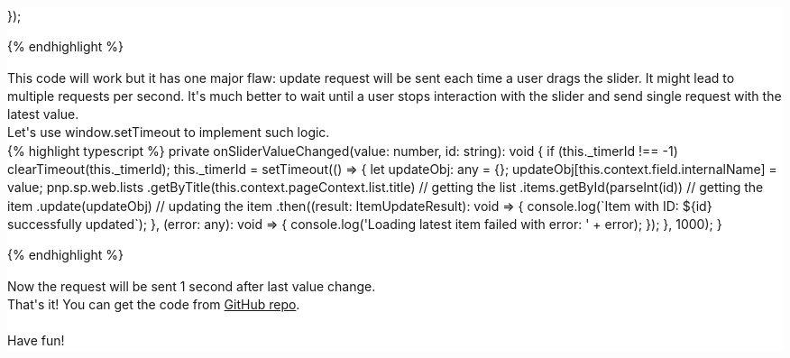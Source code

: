   });

{% endhighlight %}
</div>
    This code will work but it has one major flaw: update request will be sent each time a user drags the slider. It might lead to multiple requests per second. It's much better to wait until a user stops interaction with the slider and send single request with the latest value.<br />    Let's use window.setTimeout to implement such logic. <br />
<div markdown="1">
{% highlight typescript %}
private onSliderValueChanged(value: number, id: string): void {
  if (this._timerId !== -1)
    clearTimeout(this._timerId);
  this._timerId = setTimeout(() => {
    let updateObj: any = {};
    updateObj[this.context.field.internalName] = value;
    pnp.sp.web.lists
      .getByTitle(this.context.pageContext.list.title) // getting the list
      .items.getById(parseInt(id)) // getting the item
      .update(updateObj) // updating the item
        .then((result: ItemUpdateResult): void => {
          console.log(`Item with ID: ${id} successfully updated`);
        }, (error: any): void => {
          console.log('Loading latest item failed with error: ' + error);
        });
  }, 1000);
}

{% endhighlight %}
</div>
    Now the request will be sent 1 second after last value change. <br />    That's it! You can get the code from <a href="https://github.com/SharePoint/sp-dev-fx-extensions/tree/master/samples/react-field-slider" target="_blank">GitHub repo</a>.<br /><br />    Have fun! 